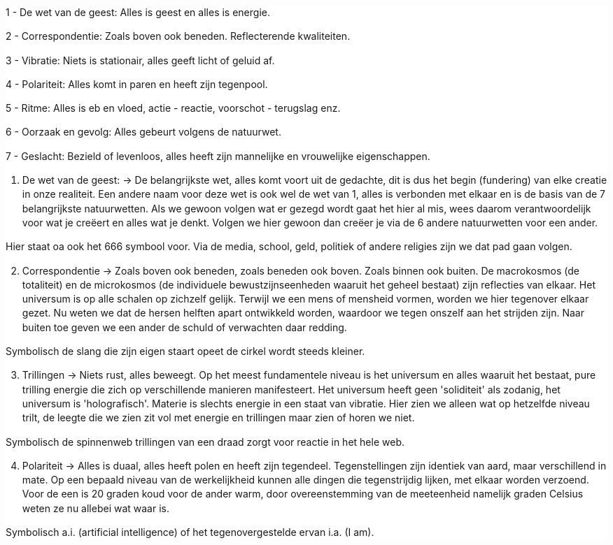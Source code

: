 
1 - De wet van de geest: Alles is geest en alles is energie. 

2 - Correspondentie: Zoals boven ook beneden. Reflecterende kwaliteiten. 

3 - Vibratie: Niets is stationair, alles geeft licht of geluid af. 

4 - Polariteit: Alles komt in paren en heeft zijn tegenpool. 

5 - Ritme: Alles is eb en vloed, actie - reactie, voorschot - terugslag enz. 

6 - Oorzaak en gevolg: Alles gebeurt volgens de natuurwet. 

7 - Geslacht: Bezield of levenloos, alles heeft zijn mannelijke en vrouwelijke eigenschappen. 

1. De wet van de geest: → 
De belangrijkste wet, alles komt voort uit de gedachte, dit is dus het begin (fundering) van elke creatie in onze realiteit. 
Een andere naam voor deze wet is ook wel de wet van 1, alles is verbonden met elkaar en is de basis van de 7 belangrijkste natuurwetten.
Als we gewoon volgen wat er gezegd wordt gaat het hier al mis, wees daarom verantwoordelijk voor wat je creëert en alles wat je denkt.
Volgen we hier gewoon dan creëer je via de 6 andere natuurwetten voor een ander.

Hier staat oa ook het 666 symbool voor. 
Via de media, school, geld, politiek of andere religies zijn we dat pad gaan volgen.

2. Correspondentie → 
Zoals boven ook beneden, zoals beneden ook boven. Zoals binnen ook buiten. 
De macrokosmos (de totaliteit) en de microkosmos (de individuele bewustzijnseenheden waaruit het geheel bestaat) zijn reflecties van elkaar. 
Het universum is op alle schalen op zichzelf gelijk. 
Terwijl we een mens of mensheid vormen, worden we hier tegenover elkaar gezet. 
Nu weten we dat de hersen helften apart ontwikkeld worden, waardoor we tegen onszelf aan het strijden zijn. 
Naar buiten toe geven we een ander de schuld of verwachten daar redding.

Symbolisch de slang die zijn eigen staart opeet de cirkel wordt steeds kleiner.

3. Trillingen → 
Niets rust, alles beweegt. Op het meest fundamentele niveau is het universum en alles waaruit het bestaat, pure trilling energie die zich op verschillende manieren manifesteert. Het universum heeft geen 'soliditeit' als zodanig, het universum is 'holografisch'. 
Materie is slechts energie in een staat van vibratie. 
Hier zien we alleen wat op hetzelfde niveau trilt, de leegte die we zien zit vol met energie en trillingen maar zien of horen we niet.

Symbolisch de spinnenweb trillingen van een draad zorgt voor reactie in het hele web.

4. Polariteit → 
Alles is duaal, alles heeft polen en heeft zijn tegendeel. 
Tegenstellingen zijn identiek van aard, maar verschillend in mate. 
Op een bepaald niveau van de werkelijkheid kunnen alle dingen die tegenstrijdig lijken, met elkaar worden verzoend. 
Voor de een is 20 graden koud voor de ander warm, door overeenstemming van de meeteenheid namelijk graden Celsius weten ze nu allebei wat waar is.

Symbolisch a.i. (artificial intelligence) of het tegenovergestelde ervan i.a. (I am). 
